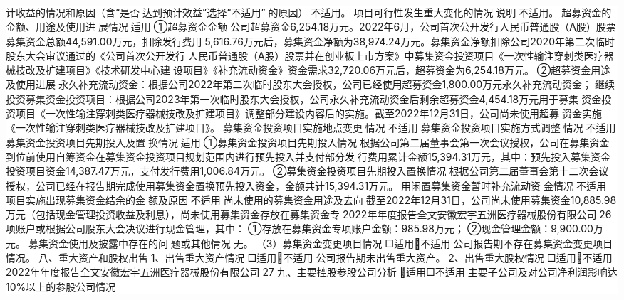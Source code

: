 计收益的情况和原因（含“是否
达到预计效益”选择“不适用”
的原因）
不适用。
项目可行性发生重大变化的情况
说明
不适用。
超募资金的金额、用途及使用进
展情况
适用
①超募资金金额
公司超募资金6,254.18万元。2022年6月，公司首次公开发行人民币普通股（A股）股票募集资金总额44,591.00万元，扣除发行费用
5,616.76万元后，募集资金净额为38,974.24万元。募集资金净额扣除公司2020年第二次临时股东大会审议通过的《公司首次公开发行
人民币普通股（A股）股票并在创业板上市方案》中募集资金投资项目《一次性输注穿刺类医疗器械技改及扩建项目》《技术研发中心建
设项目》《补充流动资金》资金需求32,720.06万元后，超募资金为6,254.18万元。
②超募资金用途及使用进展
永久补充流动资金：根据公司2022年第二次临时股东大会授权，公司已经使用超募资金1,800.00万元永久补充流动资金；
继续投资募集资金投资项目：根据公司2023年第一次临时股东大会授权，公司永久补充流动资金后剩余超募资金4,454.18万元用于募集
资金投资项目《一次性输注穿刺类医疗器械技改及扩建项目》调整部分建设内容后的实施。截至2022年12月31日，公司尚未使用超募
资金实施《一次性输注穿刺类医疗器械技改及扩建项目》。
募集资金投资项目实施地点变更
情况
不适用
募集资金投资项目实施方式调整
情况
不适用
募集资金投资项目先期投入及置
换情况
适用
①募集资金投资项目先期投入情况
根据公司第二届董事会第一次会议授权，公司在募集资金到位前使用自筹资金在募集资金投资项目规划范围内进行预先投入并支付部分发
行费用累计金额15,394.31万元，其中：预先投入募集资金投资项目资金14,387.47万元，支付发行费用1,006.84万元。
②募集资金投资项目先期投入置换情况
根据公司第二届董事会第十二次会议授权，公司已经在报告期完成使用募集资金置换预先投入资金，金额共计15,394.31万元。
用闲置募集资金暂时补充流动资
金情况
不适用
项目实施出现募集资金结余的金
额及原因
不适用
尚未使用的募集资金用途及去向
截至2022年12月31日，公司尚未使用募集资金10,885.98万元（包括现金管理投资收益及利息），尚未使用募集资金存放在募集资金专
2022年年度报告全文安徽宏宇五洲医疗器械股份有限公司
26
项账户或根据公司股东大会决议进行现金管理，其中：
①存放在募集资金专项账户金额：985.98万元；
②现金管理金额：9,900.00万元。
募集资金使用及披露中存在的问
题或其他情况
无。
（3）募集资金变更项目情况
□适用不适用
公司报告期不存在募集资金变更项目情况。
八、重大资产和股权出售
1、出售重大资产情况
□适用不适用
公司报告期未出售重大资产。
2、出售重大股权情况
□适用不适用
2022年年度报告全文安徽宏宇五洲医疗器械股份有限公司
27
九、主要控股参股公司分析
适用□不适用
主要子公司及对公司净利润影响达10%以上的参股公司情况